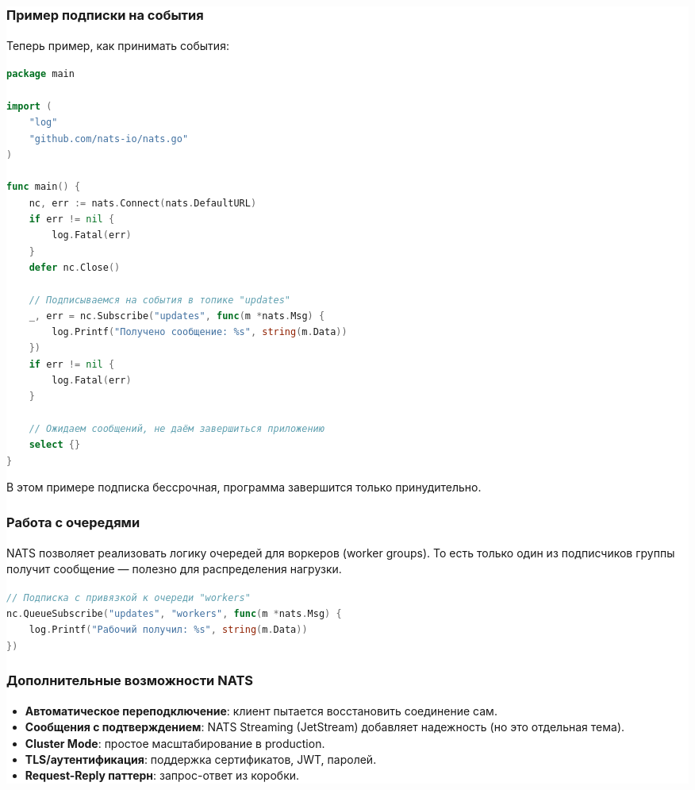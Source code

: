 ### Пример подписки на события

Теперь пример, как принимать события:

```go
package main

import (
    "log"
    "github.com/nats-io/nats.go"
)

func main() {
    nc, err := nats.Connect(nats.DefaultURL)
    if err != nil {
        log.Fatal(err)
    }
    defer nc.Close()

    // Подписываемся на события в топике "updates"
    _, err = nc.Subscribe("updates", func(m *nats.Msg) {
        log.Printf("Получено сообщение: %s", string(m.Data))
    })
    if err != nil {
        log.Fatal(err)
    }

    // Ожидаем сообщений, не даём завершиться приложению
    select {}
}
```

В этом примере подписка бессрочная, программа завершится только принудительно.

### Работа с очередями

NATS позволяет реализовать логику очередей для воркеров (worker groups). То есть только один из подписчиков группы получит сообщение — полезно для распределения нагрузки.

```go
// Подписка с привязкой к очереди "workers"
nc.QueueSubscribe("updates", "workers", func(m *nats.Msg) {
    log.Printf("Рабочий получил: %s", string(m.Data))
})
```

### Дополнительные возможности NATS

- **Автоматическое переподключение**: клиент пытается восстановить соединение сам.
- **Сообщения с подтверждением**: NATS Streaming (JetStream) добавляет надежность (но это отдельная тема).
- **Cluster Mode**: простое масштабирование в production.
- **TLS/аутентификация**: поддержка сертификатов, JWT, паролей.
- **Request-Reply паттерн**: запрос-ответ из коробки.
